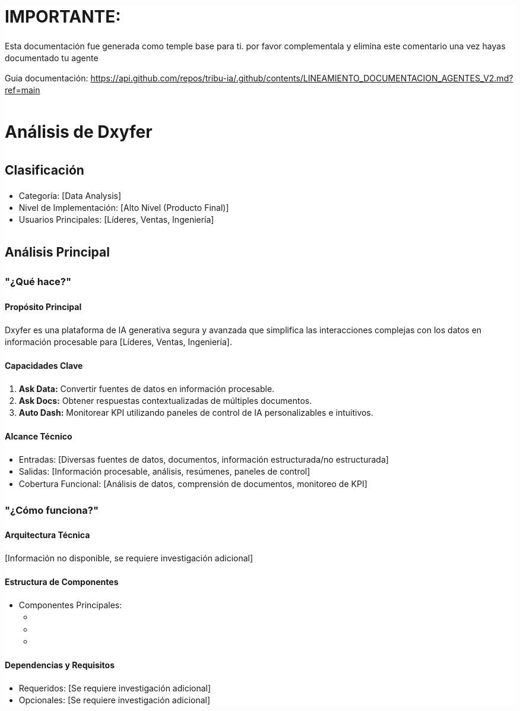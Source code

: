 # IMPORTANTE:

Esta documentación fue generada como temple base para ti. por favor complementala y elimina este comentario una vez hayas documentado tu agente

Guia documentación: https://api.github.com/repos/tribu-ia/.github/contents/LINEAMIENTO_DOCUMENTACION_AGENTES_V2.md?ref=main


# Análisis de Dxyfer

## Clasificación
- Categoría: [Data Analysis]
- Nivel de Implementación: [Alto Nivel (Producto Final)]
- Usuarios Principales: [Líderes, Ventas, Ingeniería]

## Análisis Principal

### "¿Qué hace?"

#### Propósito Principal
Dxyfer es una plataforma de IA generativa segura y avanzada que simplifica las interacciones complejas con los datos en información procesable para [Líderes, Ventas, Ingeniería].

#### Capacidades Clave
1. **Ask Data:** Convertir fuentes de datos en información procesable.
2. **Ask Docs:** Obtener respuestas contextualizadas de múltiples documentos.
3. **Auto Dash:** Monitorear KPI utilizando paneles de control de IA personalizables e intuitivos.

#### Alcance Técnico
- Entradas: [Diversas fuentes de datos, documentos, información estructurada/no estructurada]
- Salidas: [Información procesable, análisis, resúmenes, paneles de control]
- Cobertura Funcional: [Análisis de datos, comprensión de documentos, monitoreo de KPI]

### "¿Cómo funciona?"

#### Arquitectura Técnica
[Información no disponible, se requiere investigación adicional]

#### Estructura de Componentes
- Componentes Principales:
  - [Componente 1]: [Propósito]
  - [Componente 2]: [Propósito]
  - [Componente 3]: [Propósito]

#### Dependencias y Requisitos
- Requeridos: [Se requiere investigación adicional]
- Opcionales: [Se requiere investigación adicional]
